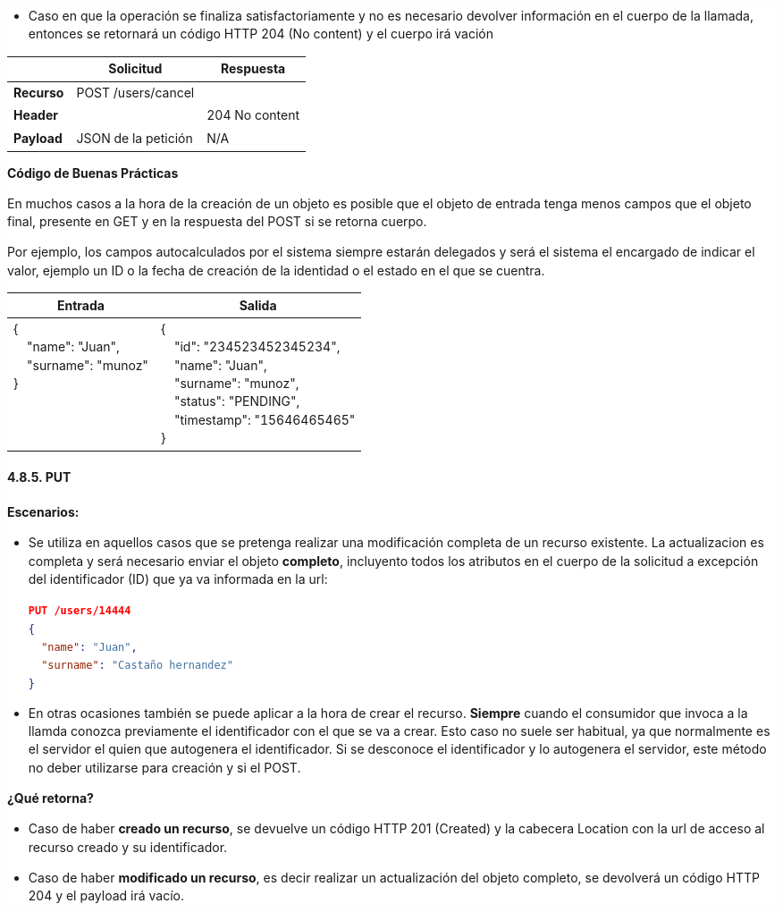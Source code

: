 
- Caso en que la operación se finaliza satisfactoriamente y no es necesario devolver información en el cuerpo de la llamada, entonces se retornará un código HTTP 204 (No content) y el cuerpo irá vación

|             | **Solicitud**       | **Respuesta**  |
| ----------- | ------------------- | -------------- |
| **Recurso** | POST /users/cancel  |                |
| **Header**  |                     | 204 No content |
| **Payload** | JSON de la petición | N/A            |

**Código de Buenas Prácticas**

En muchos casos a la hora de la creación de un objeto es posible que el objeto de entrada tenga menos campos que el objeto final, presente en GET y en la respuesta del POST si se retorna cuerpo. 

Por ejemplo, los campos autocalculados por el sistema siempre estarán delegados y será el sistema el encargado de indicar el valor, ejemplo un ID o la fecha de creación de la identidad o el estado en el que se cuentra.


| **Entrada**    | **Salida**    |
| -------------- | ------------- |
| {<br>&nbsp;&nbsp;&nbsp;&nbsp;"name": "Juan",<br>&nbsp;&nbsp;&nbsp;&nbsp;"surname": "munoz"<br>} | {<br>&nbsp;&nbsp;&nbsp;&nbsp;"id": "234523452345234",<br>&nbsp;&nbsp;&nbsp;&nbsp;"name": "Juan",<br>&nbsp;&nbsp;&nbsp;&nbsp;"surname": "munoz",<br>&nbsp;&nbsp;&nbsp;&nbsp;"status": "PENDING",<br>&nbsp;&nbsp;&nbsp;&nbsp;"timestamp": "15646465465"<br>}|

#### 4.8.5. PUT

**Escenarios:**

- Se utiliza en aquellos casos que se pretenga realizar una modificación completa de un recurso existente. La actualizacion es completa y será necesario enviar el objeto **completo**, incluyento todos los atributos en el cuerpo de la solicitud a excepción del identificador (ID) que ya va informada en la url:

  ```json
  PUT /users/14444
  {
    "name": "Juan",
    "surname": "Castaño hernandez"
  }
  ```

- En otras ocasiones también se puede aplicar a la hora de crear el recurso. **Siempre** cuando el consumidor que invoca a la llamda conozca previamente el identificador con el que se va a crear. Esto caso no suele ser habitual, ya que normalmente es el servidor el quien que autogenera el identificador. Si se desconoce el identificador y lo autogenera el servidor, este método no deber utilizarse para creación y si el POST.

**¿Qué retorna?**

- Caso de haber **creado un recurso**, se devuelve un código HTTP 201 (Created) y la cabecera Location con la url de acceso al recurso creado y su identificador. 

- Caso de haber **modificado un recurso**, es decir realizar un actualización del objeto completo, se devolverá un código HTTP 204 y el payload irá vacío.
